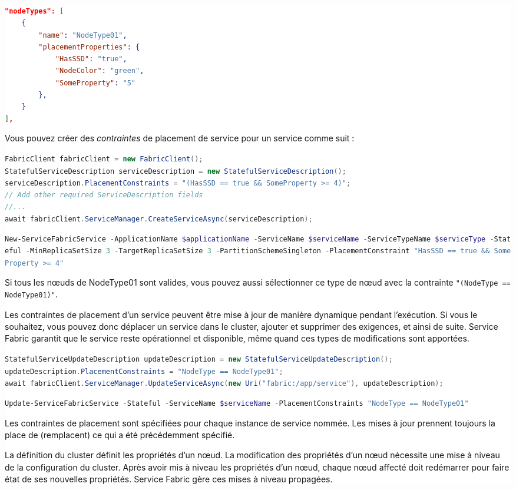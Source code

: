 ```json
"nodeTypes": [
    {
        "name": "NodeType01",
        "placementProperties": {
            "HasSSD": "true",
            "NodeColor": "green",
            "SomeProperty": "5"
        },
    }
],
```

Vous pouvez créer des *contraintes* de placement de service pour un service comme suit :

```csharp
FabricClient fabricClient = new FabricClient();
StatefulServiceDescription serviceDescription = new StatefulServiceDescription();
serviceDescription.PlacementConstraints = "(HasSSD == true && SomeProperty >= 4)";
// Add other required ServiceDescription fields
//...
await fabricClient.ServiceManager.CreateServiceAsync(serviceDescription);
```

```PowerShell
New-ServiceFabricService -ApplicationName $applicationName -ServiceName $serviceName -ServiceTypeName $serviceType -Stateful -MinReplicaSetSize 3 -TargetReplicaSetSize 3 -PartitionSchemeSingleton -PlacementConstraint "HasSSD == true && SomeProperty >= 4"
```

Si tous les nœuds de NodeType01 sont valides, vous pouvez aussi sélectionner ce type de nœud avec la contrainte `"(NodeType == NodeType01)"`.

Les contraintes de placement d’un service peuvent être mise à jour de manière dynamique pendant l’exécution. Si vous le souhaitez, vous pouvez donc déplacer un service dans le cluster, ajouter et supprimer des exigences, et ainsi de suite. Service Fabric garantit que le service reste opérationnel et disponible, même quand ces types de modifications sont apportées.

```csharp
StatefulServiceUpdateDescription updateDescription = new StatefulServiceUpdateDescription();
updateDescription.PlacementConstraints = "NodeType == NodeType01";
await fabricClient.ServiceManager.UpdateServiceAsync(new Uri("fabric:/app/service"), updateDescription);
```

```PowerShell
Update-ServiceFabricService -Stateful -ServiceName $serviceName -PlacementConstraints "NodeType == NodeType01"
```

Les contraintes de placement sont spécifiées pour chaque instance de service nommée. Les mises à jour prennent toujours la place de (remplacent) ce qui a été précédemment spécifié.

La définition du cluster définit les propriétés d’un nœud. La modification des propriétés d’un nœud nécessite une mise à niveau de la configuration du cluster. Après avoir mis à niveau les propriétés d’un nœud, chaque nœud affecté doit redémarrer pour faire état de ses nouvelles propriétés. Service Fabric gère ces mises à niveau propagées.
